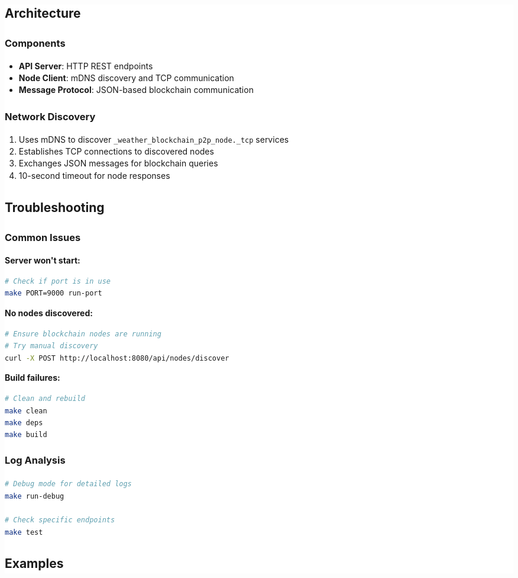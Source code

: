 ## Architecture

### Components

- **API Server**: HTTP REST endpoints
- **Node Client**: mDNS discovery and TCP communication
- **Message Protocol**: JSON-based blockchain communication

### Network Discovery

1. Uses mDNS to discover `_weather_blockchain_p2p_node._tcp` services
2. Establishes TCP connections to discovered nodes
3. Exchanges JSON messages for blockchain queries
4. 10-second timeout for node responses

## Troubleshooting

### Common Issues

**Server won't start:**
```bash
# Check if port is in use
make PORT=9000 run-port
```

**No nodes discovered:**
```bash
# Ensure blockchain nodes are running
# Try manual discovery
curl -X POST http://localhost:8080/api/nodes/discover
```

**Build failures:**
```bash
# Clean and rebuild
make clean
make deps  
make build
```

### Log Analysis

```bash
# Debug mode for detailed logs
make run-debug

# Check specific endpoints
make test
```

## Examples
